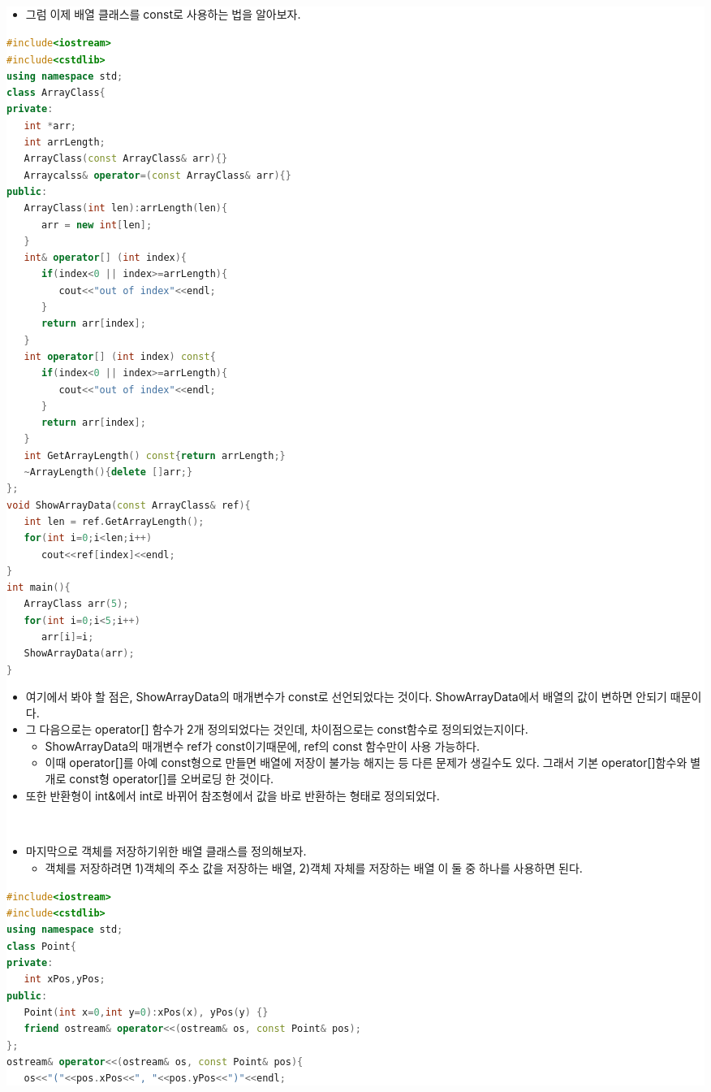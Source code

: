 - 그럼 이제 배열 클래스를 const로 사용하는 법을 알아보자.
``` C++
#include<iostream>
#include<cstdlib>
using namespace std;
class ArrayClass{
private:
   int *arr;
   int arrLength;
   ArrayClass(const ArrayClass& arr){}
   Arraycalss& operator=(const ArrayClass& arr){}
public:
   ArrayClass(int len):arrLength(len){
      arr = new int[len];
   }
   int& operator[] (int index){
      if(index<0 || index>=arrLength){
         cout<<"out of index"<<endl;
      }
      return arr[index];
   }
   int operator[] (int index) const{
      if(index<0 || index>=arrLength){
         cout<<"out of index"<<endl;
      }
      return arr[index];
   }
   int GetArrayLength() const{return arrLength;}
   ~ArrayLength(){delete []arr;}
};
void ShowArrayData(const ArrayClass& ref){
   int len = ref.GetArrayLength();
   for(int i=0;i<len;i++)
      cout<<ref[index]<<endl;
}
int main(){
   ArrayClass arr(5);
   for(int i=0;i<5;i++)
      arr[i]=i;
   ShowArrayData(arr);
}
```
- 여기에서 봐야 할 점은, ShowArrayData의 매개변수가 const로 선언되었다는 것이다. ShowArrayData에서 배열의 값이 변하면 안되기 때문이다.
- 그 다음으로는 operator[] 함수가 2개 정의되었다는 것인데, 차이점으로는 const함수로 정의되었는지이다.
    - ShowArrayData의 매개변수 ref가 const이기때문에, ref의 const 함수만이 사용 가능하다.
    - 이때 operator[]를 아예 const형으로 만들면 배열에 저장이 불가능 해지는 등 다른 문제가 생길수도 있다. 그래서 기본 operator[]함수와 별개로 const형 operator[]를 오버로딩 한 것이다.
- 또한 반환형이 int&에서 int로 바뀌어 참조형에서 값을 바로 반환하는 형태로 정의되었다.

​
- 마지막으로 객체를 저장하기위한 배열 클래스를 정의해보자.
    - 객체를 저장하려면 1)객체의 주소 값을 저장하는 배열, 2)객체 자체를 저장하는 배열 이 둘 중 하나를 사용하면 된다.
``` C++
#include<iostream>
#include<cstdlib>
using namespace std;
class Point{
private:
   int xPos,yPos;
public:
   Point(int x=0,int y=0):xPos(x), yPos(y) {}
   friend ostream& operator<<(ostream& os, const Point& pos);
};
ostream& operator<<(ostream& os, const Point& pos){
   os<<"("<<pos.xPos<<", "<<pos.yPos<<")"<<endl;
```